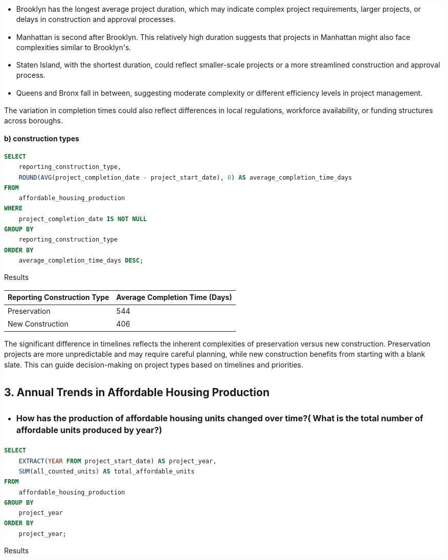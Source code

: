 - Brooklyn has the longest average project duration, which may indicate complex project requirements, larger projects, or delays in construction and approval processes.

- Manhattan is second after Brooklyn. This relatively high duration suggests that projects in Manhattan might also face complexities similar to Brooklyn's. 

- Staten Island, with the shortest duration, could reflect smaller-scale projects or a more streamlined construction and approval process.

- Queens and Bronx fall in between, suggesting moderate complexity or different efficiency levels in project management.

The variation in completion times could also reflect differences in local regulations, workforce availability, or funding structures across boroughs.

**b) construction types**

```sql
SELECT
    reporting_construction_type,
    ROUND(AVG(project_completion_date - project_start_date), 0) AS average_completion_time_days
FROM
    affordable_housing_production
WHERE
    project_completion_date IS NOT NULL
GROUP BY
    reporting_construction_type
ORDER BY
    average_completion_time_days DESC;
```

Results

| Reporting Construction Type | Average Completion Time (Days) |
|-----------------------------|-------------------------------|
| Preservation                | 544                           |
| New Construction            | 406                           |

The significant difference in timelines reflects the inherent complexities of preservation versus new construction. Preservation projects are more unpredictable and may require careful planning, while new construction benefits from starting with a blank slate. This can guide decision-making on project types based on timelines and priorities.


## 3. Annual Trends in Affordable Housing Production

- ### How has the production of affordable housing units changed over time?( What is the total number of affordable units produced by year?)

```sql
SELECT
    EXTRACT(YEAR FROM project_start_date) AS project_year, 
    SUM(all_counted_units) AS total_affordable_units
FROM
    affordable_housing_production
GROUP BY
    project_year
ORDER BY
    project_year;
```
Results
